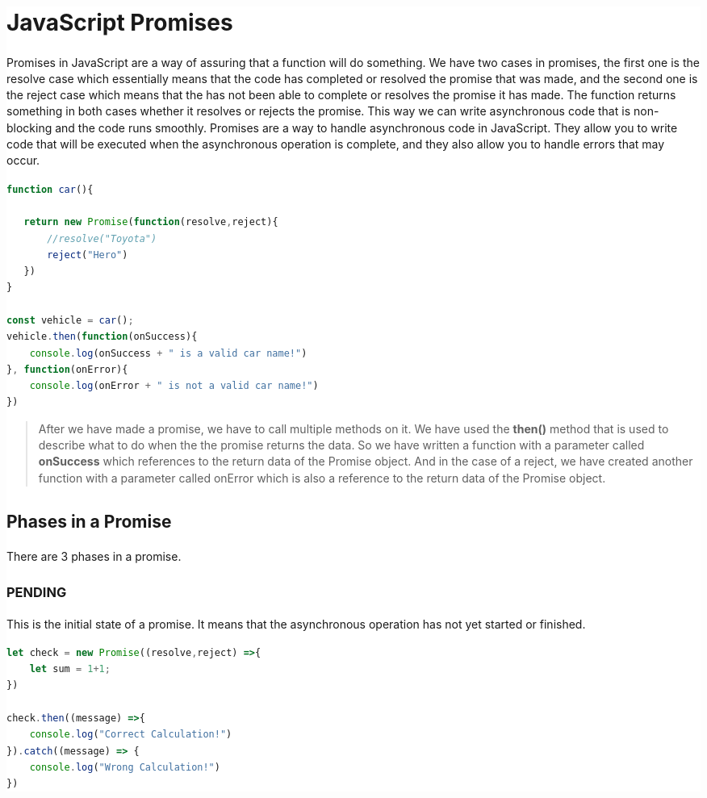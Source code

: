# JavaScript Promises

Promises in JavaScript are a way of assuring that a function will do something. We have two cases in promises, the first one is the resolve case which essentially means that the code has completed or resolved the promise that was made, and the second one is the reject case which means that the has not been able to complete or resolves the promise it has made. The function returns something in both cases whether it resolves or rejects the promise. This way we can write asynchronous code that is non-blocking and the code runs smoothly. Promises are a way to handle asynchronous code in JavaScript. They allow you to write code that will be executed when the asynchronous operation is complete, and they also allow you to handle errors that may occur.

```jsx
function car(){

   return new Promise(function(resolve,reject){
       //resolve("Toyota")
       reject("Hero")
   })
}

const vehicle = car();
vehicle.then(function(onSuccess){
    console.log(onSuccess + " is a valid car name!")
}, function(onError){
    console.log(onError + " is not a valid car name!")
})
```
>After we have made a promise, we have to call multiple methods on it. We
>have used the **then()** method that is used to describe what to do when the
>the promise returns the data. So we have written a function with a parameter called
>**onSuccess** which references to the return data of the Promise object.
>And in the case of a reject, we have created another function with a parameter
>called onError which is also a reference to the return data of the Promise
>object.


## Phases in a Promise

There are 3 phases in a promise. 

### PENDING

This is the initial state of a promise. It means that the asynchronous operation has not yet started or finished.

```jsx
let check = new Promise((resolve,reject) =>{
    let sum = 1+1;   
})

check.then((message) =>{
    console.log("Correct Calculation!")
}).catch((message) => {
    console.log("Wrong Calculation!")
})
```

